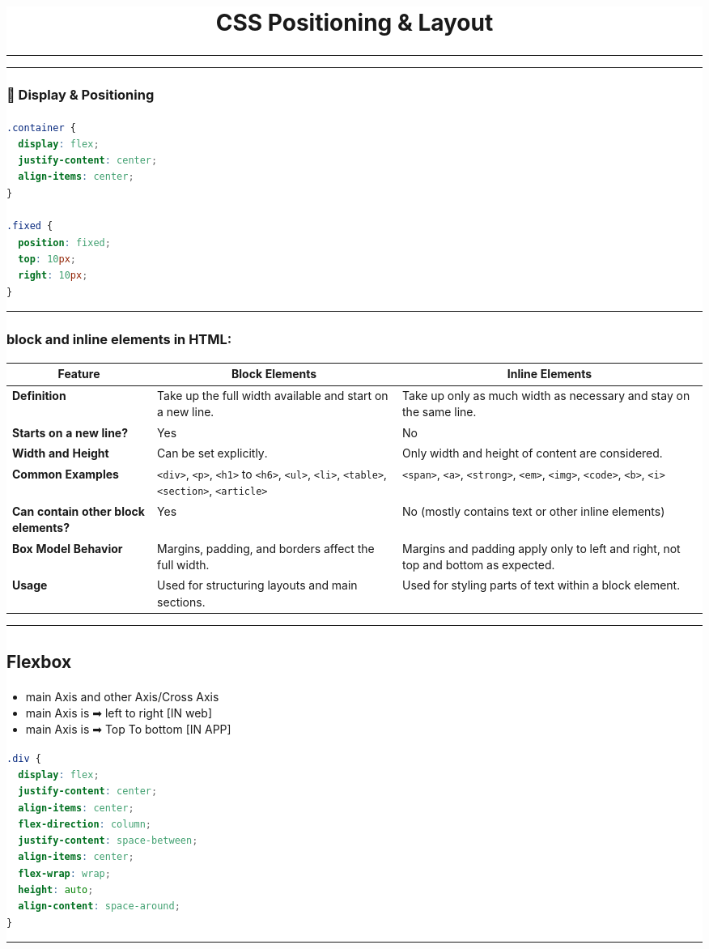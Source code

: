 <h1 style="text-align: center;">CSS Positioning & Layout</h1>


---

---

### 📌 Display & Positioning

```css
.container {
  display: flex;
  justify-content: center;
  align-items: center;
}

.fixed {
  position: fixed;
  top: 10px;
  right: 10px;
}
```

---

### **block** and **inline** elements in HTML:

| Feature                               | Block Elements                                                                        | Inline Elements                                                                   |
| ------------------------------------- | ------------------------------------------------------------------------------------- | --------------------------------------------------------------------------------- |
| **Definition**                        | Take up the full width available and start on a new line.                             | Take up only as much width as necessary and stay on the same line.                |
| **Starts on a new line?**             | Yes                                                                                   | No                                                                                |
| **Width and Height**                  | Can be set explicitly.                                                                | Only width and height of content are considered.                                  |
| **Common Examples**                   | `<div>`, `<p>`, `<h1>` to `<h6>`, `<ul>`, `<li>`, `<table>`, `<section>`, `<article>` | `<span>`, `<a>`, `<strong>`, `<em>`, `<img>`, `<code>`, `<b>`, `<i>`              |
| **Can contain other block elements?** | Yes                                                                                   | No (mostly contains text or other inline elements)                                |
| **Box Model Behavior**                | Margins, padding, and borders affect the full width.                                  | Margins and padding apply only to left and right, not top and bottom as expected. |
| **Usage**                             | Used for structuring layouts and main sections.                                       | Used for styling parts of text within a block element.                            |

---

## Flexbox

- main Axis and other Axis/Cross Axis
- main Axis is ➡ left to right [IN web]
- main Axis is ➡ Top To bottom [IN APP]

```css
.div {
  display: flex;
  justify-content: center;
  align-items: center;
  flex-direction: column;
  justify-content: space-between;
  align-items: center;
  flex-wrap: wrap;
  height: auto;
  align-content: space-around;
}
```

---